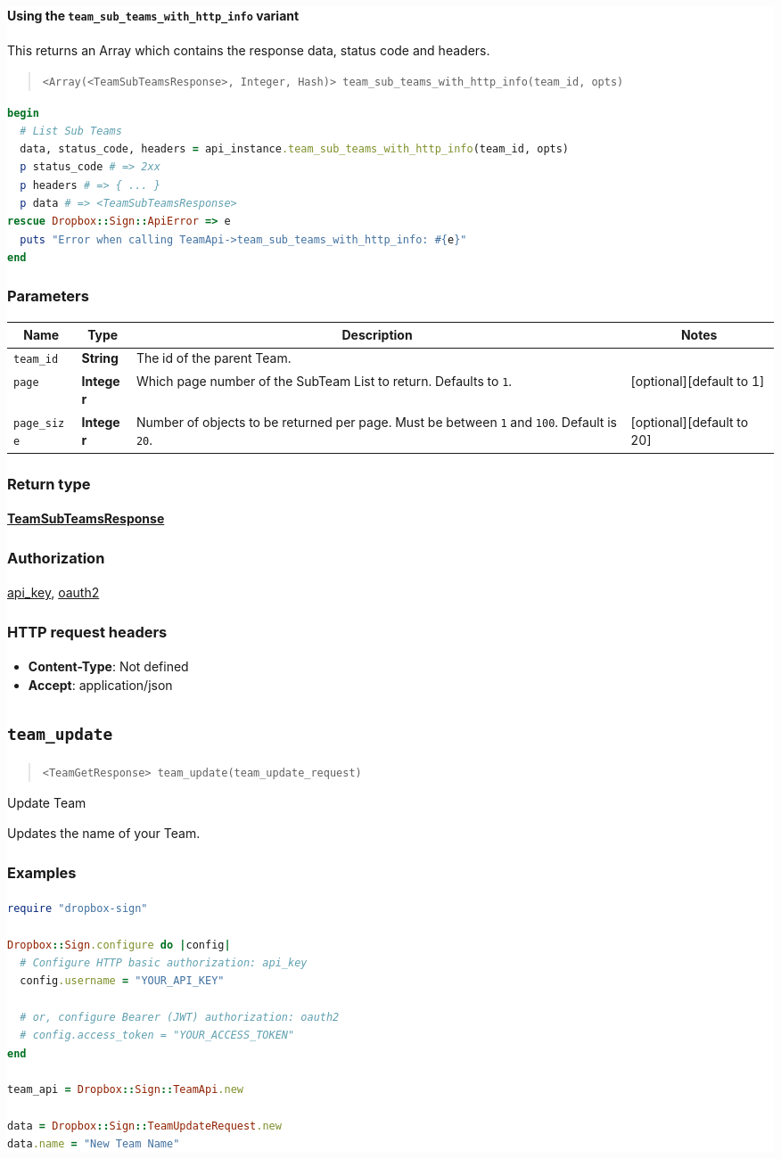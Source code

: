 #### Using the `team_sub_teams_with_http_info` variant

This returns an Array which contains the response data, status code and headers.

> `<Array(<TeamSubTeamsResponse>, Integer, Hash)> team_sub_teams_with_http_info(team_id, opts)`

```ruby
begin
  # List Sub Teams
  data, status_code, headers = api_instance.team_sub_teams_with_http_info(team_id, opts)
  p status_code # => 2xx
  p headers # => { ... }
  p data # => <TeamSubTeamsResponse>
rescue Dropbox::Sign::ApiError => e
  puts "Error when calling TeamApi->team_sub_teams_with_http_info: #{e}"
end
```

### Parameters

| Name | Type | Description | Notes |
| ---- | ---- | ----------- | ----- |
| `team_id` | **String** | The id of the parent Team. |  |
| `page` | **Integer** | Which page number of the SubTeam List to return. Defaults to `1`. | [optional][default to 1] |
| `page_size` | **Integer** | Number of objects to be returned per page. Must be between `1` and `100`. Default is `20`. | [optional][default to 20] |

### Return type

[**TeamSubTeamsResponse**](TeamSubTeamsResponse.md)

### Authorization

[api_key](../README.md#api_key), [oauth2](../README.md#oauth2)

### HTTP request headers

- **Content-Type**: Not defined
- **Accept**: application/json


## `team_update`

> `<TeamGetResponse> team_update(team_update_request)`

Update Team

Updates the name of your Team.

### Examples

```ruby
require "dropbox-sign"

Dropbox::Sign.configure do |config|
  # Configure HTTP basic authorization: api_key
  config.username = "YOUR_API_KEY"

  # or, configure Bearer (JWT) authorization: oauth2
  # config.access_token = "YOUR_ACCESS_TOKEN"
end

team_api = Dropbox::Sign::TeamApi.new

data = Dropbox::Sign::TeamUpdateRequest.new
data.name = "New Team Name"
```